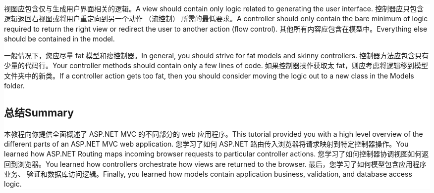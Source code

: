 <span data-ttu-id="bebd9-234">视图应包含仅与生成用户界面相关的逻辑。</span><span class="sxs-lookup"><span data-stu-id="bebd9-234">A view should contain only logic related to generating the user interface.</span></span> <span data-ttu-id="bebd9-235">控制器应只包含逻辑返回右视图或将用户重定向到另一个动作 （流控制） 所需的最低要求。</span><span class="sxs-lookup"><span data-stu-id="bebd9-235">A controller should only contain the bare minimum of logic required to return the right view or redirect the user to another action (flow control).</span></span> <span data-ttu-id="bebd9-236">其他所有内容应包含在模型中。</span><span class="sxs-lookup"><span data-stu-id="bebd9-236">Everything else should be contained in the model.</span></span>

<span data-ttu-id="bebd9-237">一般情况下，您应尽量 fat 模型和瘦控制器。</span><span class="sxs-lookup"><span data-stu-id="bebd9-237">In general, you should strive for fat models and skinny controllers.</span></span> <span data-ttu-id="bebd9-238">控制器方法应包含只有少量的代码行。</span><span class="sxs-lookup"><span data-stu-id="bebd9-238">Your controller methods should contain only a few lines of code.</span></span> <span data-ttu-id="bebd9-239">如果控制器操作获取太 fat，则应考虑将逻辑移到模型文件夹中的新类。</span><span class="sxs-lookup"><span data-stu-id="bebd9-239">If a controller action gets too fat, then you should consider moving the logic out to a new class in the Models folder.</span></span>

## <a name="summary"></a><span data-ttu-id="bebd9-240">总结</span><span class="sxs-lookup"><span data-stu-id="bebd9-240">Summary</span></span>

<span data-ttu-id="bebd9-241">本教程向你提供全面概述了 ASP.NET MVC 的不同部分的 web 应用程序。</span><span class="sxs-lookup"><span data-stu-id="bebd9-241">This tutorial provided you with a high level overview of the different parts of an ASP.NET MVC web application.</span></span> <span data-ttu-id="bebd9-242">您学习了如何 ASP.NET 路由传入浏览器将请求映射到特定控制器操作。</span><span class="sxs-lookup"><span data-stu-id="bebd9-242">You learned how ASP.NET Routing maps incoming browser requests to particular controller actions.</span></span> <span data-ttu-id="bebd9-243">您学习了如何控制器协调视图如何返回到浏览器。</span><span class="sxs-lookup"><span data-stu-id="bebd9-243">You learned how controllers orchestrate how views are returned to the browser.</span></span> <span data-ttu-id="bebd9-244">最后，您学习了如何模型包含应用程序业务、 验证和数据库访问逻辑。</span><span class="sxs-lookup"><span data-stu-id="bebd9-244">Finally, you learned how models contain application business, validation, and database access logic.</span></span>
